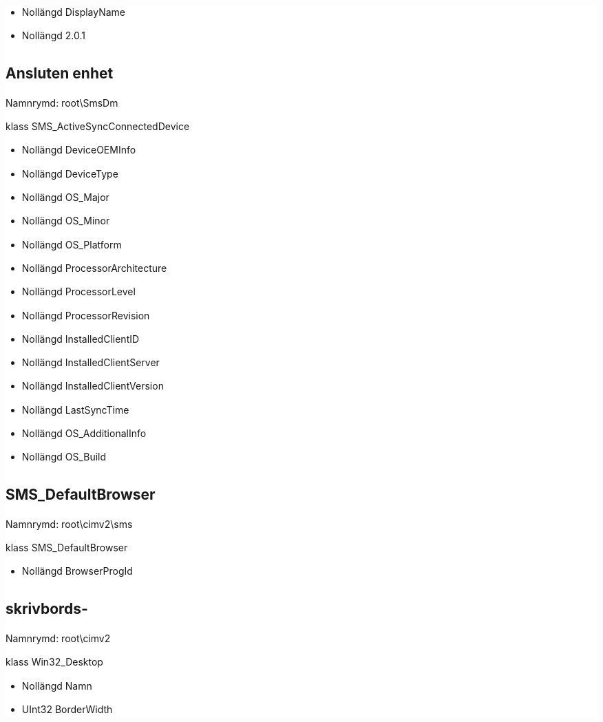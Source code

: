 - Nollängd DisplayName

- Nollängd 2.0.1



## <a name="connected-device"></a>Ansluten enhet

Namnrymd: root\SmsDm

klass SMS_ActiveSyncConnectedDevice


- Nollängd DeviceOEMInfo

- Nollängd DeviceType

- Nollängd OS_Major

- Nollängd OS_Minor

- Nollängd OS_Platform

- Nollängd ProcessorArchitecture

- Nollängd ProcessorLevel

- Nollängd ProcessorRevision

- Nollängd InstalledClientID

- Nollängd InstalledClientServer

- Nollängd InstalledClientVersion

- Nollängd LastSyncTime

- Nollängd OS_AdditionalInfo

- Nollängd OS_Build



## <a name="sms_defaultbrowser"></a>SMS_DefaultBrowser

Namnrymd: root\cimv2\sms

klass SMS_DefaultBrowser


- Nollängd BrowserProgId



## <a name="desktop"></a>skrivbords-

Namnrymd: root\cimv2

klass Win32_Desktop


- Nollängd Namn

- UInt32 BorderWidth
